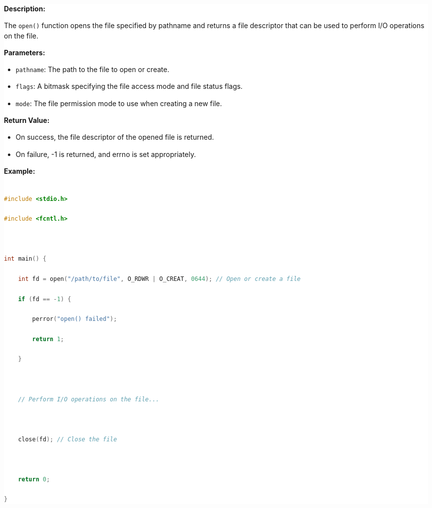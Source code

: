**Description:**



The `open()` function opens the file specified by pathname and returns a file descriptor that can be used to perform I/O operations on the file.



**Parameters:**



* `pathname`: The path to the file to open or create.

* `flags`: A bitmask specifying the file access mode and file status flags.

* `mode`: The file permission mode to use when creating a new file.



**Return Value:**

* On success, the file descriptor of the opened file is returned.

* On failure, -1 is returned, and errno is set appropriately.



**Example:**



```c

#include <stdio.h>

#include <fcntl.h>



int main() {

    int fd = open("/path/to/file", O_RDWR | O_CREAT, 0644); // Open or create a file

    if (fd == -1) {

        perror("open() failed");

        return 1;

    }



    // Perform I/O operations on the file...



    close(fd); // Close the file



    return 0;

}

```
